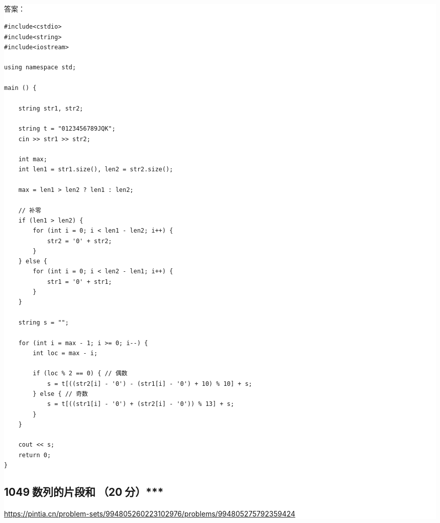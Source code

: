 答案：

```
#include<cstdio>
#include<string>
#include<iostream>

using namespace std;

main () {
	
	string str1, str2;
	
	string t = "0123456789JQK";
	cin >> str1 >> str2;
	
	int max;
	int len1 = str1.size(), len2 = str2.size();
	
	max = len1 > len2 ? len1 : len2;
	
	// 补零 
	if (len1 > len2) {
		for (int i = 0; i < len1 - len2; i++) {
			str2 = '0' + str2;
		}
	} else {
		for (int i = 0; i < len2 - len1; i++) {
			str1 = '0' + str1;
		}
	}
	
	string s = ""; 
	
	for (int i = max - 1; i >= 0; i--) {
		int loc = max - i;
		
		if (loc % 2 == 0) { // 偶数
			s = t[((str2[i] - '0') - (str1[i] - '0') + 10) % 10] + s;
		} else { // 奇数
			s = t[((str1[i] - '0') + (str2[i] - '0')) % 13] + s;
		}
	}
	
	cout << s;
	return 0;
}
```

## 1049 数列的片段和 （20 分）***

https://pintia.cn/problem-sets/994805260223102976/problems/994805275792359424
